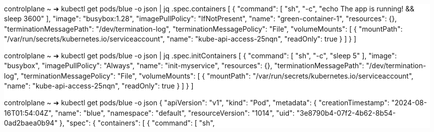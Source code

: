 controlplane ~ ➜  kubectl get pods/blue -o json | jq .spec.containers
[
  {
    "command": [
      "sh",
      "-c",
      "echo The app is running! && sleep 3600"
    ],
    "image": "busybox:1.28",
    "imagePullPolicy": "IfNotPresent",
    "name": "green-container-1",
    "resources": {},
    "terminationMessagePath": "/dev/termination-log",
    "terminationMessagePolicy": "File",
    "volumeMounts": [
      {
        "mountPath": "/var/run/secrets/kubernetes.io/serviceaccount",
        "name": "kube-api-access-25nqn",
        "readOnly": true
      }
    ]
  }
]

controlplane ~ ➜  kubectl get pods/blue -o json | jq .spec.initContainers
[
  {
    "command": [
      "sh",
      "-c",
      "sleep 5"
    ],
    "image": "busybox",
    "imagePullPolicy": "Always",
    "name": "init-myservice",
    "resources": {},
    "terminationMessagePath": "/dev/termination-log",
    "terminationMessagePolicy": "File",
    "volumeMounts": [
      {
        "mountPath": "/var/run/secrets/kubernetes.io/serviceaccount",
        "name": "kube-api-access-25nqn",
        "readOnly": true
      }
    ]
  }
]

controlplane ~ ➜  kubectl get pods/blue -o json 
{
    "apiVersion": "v1",
    "kind": "Pod",
    "metadata": {
        "creationTimestamp": "2024-08-16T01:54:04Z",
        "name": "blue",
        "namespace": "default",
        "resourceVersion": "1014",
        "uid": "3e8790b4-07f2-4b62-8b54-0ad2baea0b94"
    },
    "spec": {
        "containers": [
            {
                "command": [
                    "sh",